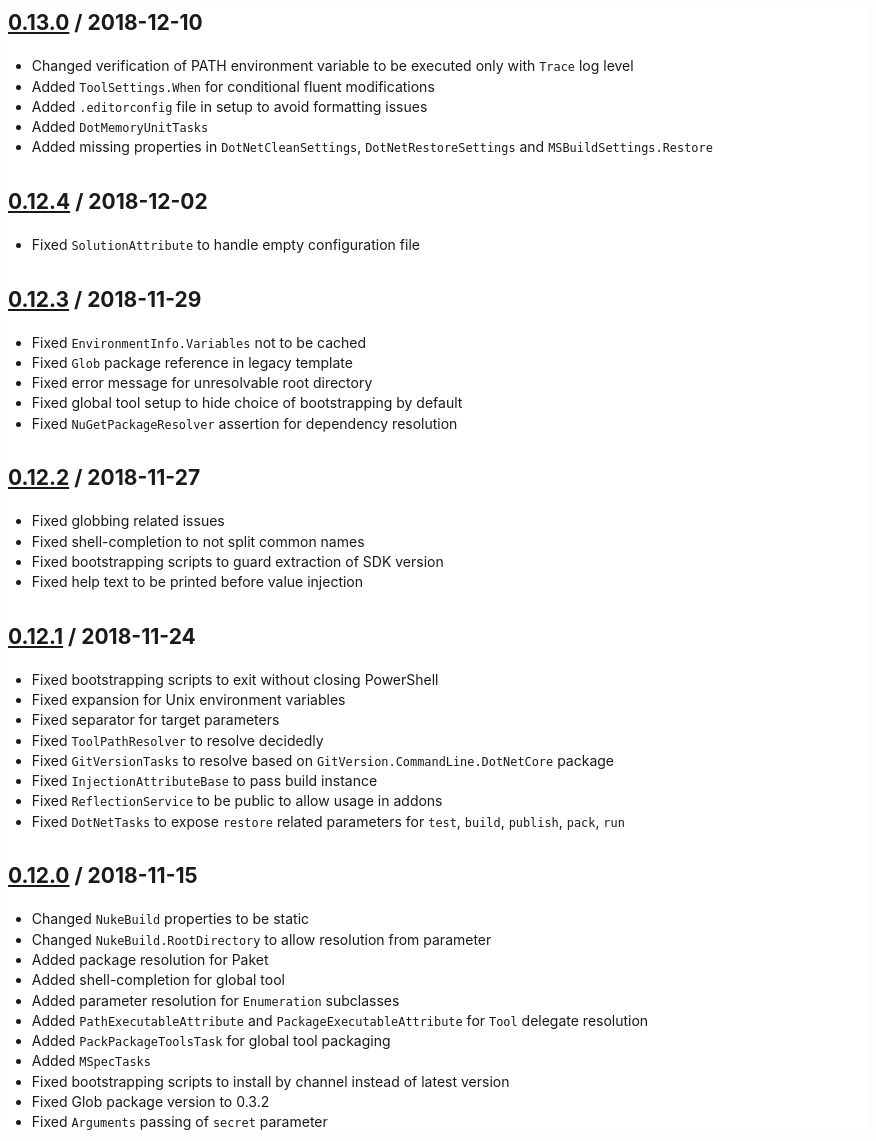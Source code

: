## [0.13.0] / 2018-12-10
- Changed verification of PATH environment variable to be executed only with `Trace` log level
- Added `ToolSettings.When` for conditional fluent modifications
- Added `.editorconfig` file in setup to avoid formatting issues
- Added `DotMemoryUnitTasks`
- Added missing properties in `DotNetCleanSettings`, `DotNetRestoreSettings` and `MSBuildSettings.Restore`

## [0.12.4] / 2018-12-02
- Fixed `SolutionAttribute` to handle empty configuration file

## [0.12.3] / 2018-11-29
- Fixed `EnvironmentInfo.Variables` not to be cached
- Fixed `Glob` package reference in legacy template
- Fixed error message for unresolvable root directory
- Fixed global tool setup to hide choice of bootstrapping by default
- Fixed `NuGetPackageResolver` assertion for dependency resolution

## [0.12.2] / 2018-11-27
- Fixed globbing related issues
- Fixed shell-completion to not split common names
- Fixed bootstrapping scripts to guard extraction of SDK version
- Fixed help text to be printed before value injection

## [0.12.1] / 2018-11-24
- Fixed bootstrapping scripts to exit without closing PowerShell
- Fixed expansion for Unix environment variables
- Fixed separator for target parameters
- Fixed `ToolPathResolver` to resolve decidedly
- Fixed `GitVersionTasks` to resolve based on `GitVersion.CommandLine.DotNetCore` package
- Fixed `InjectionAttributeBase` to pass build instance
- Fixed `ReflectionService` to be public to allow usage in addons
- Fixed `DotNetTasks` to expose `restore` related parameters for `test`, `build`, `publish`, `pack`, `run`

## [0.12.0] / 2018-11-15
- Changed `NukeBuild` properties to be static
- Changed `NukeBuild.RootDirectory` to allow resolution from parameter
- Added package resolution for Paket
- Added shell-completion for global tool
- Added parameter resolution for `Enumeration` subclasses
- Added `PathExecutableAttribute` and `PackageExecutableAttribute` for `Tool` delegate resolution
- Added `PackPackageToolsTask` for global tool packaging
- Added `MSpecTasks`
- Fixed bootstrapping scripts to install by channel instead of latest version
- Fixed Glob package version to 0.3.2
- Fixed `Arguments` passing of `secret` parameter


[vNext]: https://github.com/nuke-build/nuke/compare/7.0.6...HEAD
[7.0.6]: https://github.com/nuke-build/nuke/compare/7.0.5...7.0.6
[7.0.5]: https://github.com/nuke-build/nuke/compare/7.0.4...7.0.5
[7.0.4]: https://github.com/nuke-build/nuke/compare/7.0.3...7.0.4
[7.0.3]: https://github.com/nuke-build/nuke/compare/7.0.2...7.0.3
[7.0.2]: https://github.com/nuke-build/nuke/compare/7.0.1...7.0.2
[7.0.1]: https://github.com/nuke-build/nuke/compare/7.0.0...7.0.1
[7.0.0]: https://github.com/nuke-build/nuke/compare/6.3.0...7.0.0
[6.3.0]: https://github.com/nuke-build/nuke/compare/6.2.1...6.3.0
[6.2.1]: https://github.com/nuke-build/nuke/compare/6.2.0...6.2.1
[6.2.0]: https://github.com/nuke-build/nuke/compare/6.1.2...6.2.0
[6.1.2]: https://github.com/nuke-build/nuke/compare/6.1.1...6.1.2
[6.1.1]: https://github.com/nuke-build/nuke/compare/6.1.0...6.1.1
[6.1.0]: https://github.com/nuke-build/nuke/compare/6.0.3...6.1.0
[6.0.3]: https://github.com/nuke-build/nuke/compare/6.0.2...6.0.3
[6.0.2]: https://github.com/nuke-build/nuke/compare/6.0.1...6.0.2
[6.0.1]: https://github.com/nuke-build/nuke/compare/6.0.0...6.0.1
[6.0.0]: https://github.com/nuke-build/nuke/compare/5.3.0...6.0.0
[5.3.0]: https://github.com/nuke-build/nuke/compare/5.2.1...5.3.0
[5.2.1]: https://github.com/nuke-build/nuke/compare/5.2.0...5.2.1
[5.2.0]: https://github.com/nuke-build/nuke/compare/5.1.4...5.2.0
[5.1.4]: https://github.com/nuke-build/nuke/compare/5.1.3...5.1.4
[5.1.3]: https://github.com/nuke-build/nuke/compare/5.1.2...5.1.3
[5.1.2]: https://github.com/nuke-build/nuke/compare/5.1.1...5.1.2
[5.1.1]: https://github.com/nuke-build/nuke/compare/5.1.0...5.1.1
[5.1.0]: https://github.com/nuke-build/nuke/compare/5.0.2...5.1.0
[5.0.2]: https://github.com/nuke-build/nuke/compare/5.0.1...5.0.2
[5.0.1]: https://github.com/nuke-build/nuke/compare/5.0.0...5.0.1
[5.0.0]: https://github.com/nuke-build/nuke/compare/0.25.0...5.0.0
[0.25.0]: https://github.com/nuke-build/nuke/compare/0.24.11...0.25.0
[0.24.11]: https://github.com/nuke-build/nuke/compare/0.24.10...0.24.11
[0.24.10]: https://github.com/nuke-build/nuke/compare/0.24.9...0.24.10
[0.24.9]: https://github.com/nuke-build/nuke/compare/0.24.8...0.24.9
[0.24.8]: https://github.com/nuke-build/nuke/compare/0.24.7...0.24.8
[0.24.7]: https://github.com/nuke-build/nuke/compare/0.24.6...0.24.7
[0.24.6]: https://github.com/nuke-build/nuke/compare/0.24.5...0.24.6
[0.24.5]: https://github.com/nuke-build/nuke/compare/0.24.4...0.24.5
[0.24.4]: https://github.com/nuke-build/nuke/compare/0.24.2...0.24.4
[0.24.2]: https://github.com/nuke-build/nuke/compare/0.24.1...0.24.2
[0.24.1]: https://github.com/nuke-build/nuke/compare/0.24.0...0.24.1
[0.24.0]: https://github.com/nuke-build/nuke/compare/0.23.7...0.24.0
[0.23.7]: https://github.com/nuke-build/nuke/compare/0.23.6...0.23.7
[0.23.6]: https://github.com/nuke-build/nuke/compare/0.23.5...0.23.6
[0.23.5]: https://github.com/nuke-build/nuke/compare/0.23.4...0.23.5
[0.23.4]: https://github.com/nuke-build/nuke/compare/0.23.3...0.23.4
[0.23.3]: https://github.com/nuke-build/nuke/compare/0.23.2...0.23.3
[0.23.2]: https://github.com/nuke-build/nuke/compare/0.23.1...0.23.2
[0.23.1]: https://github.com/nuke-build/nuke/compare/0.23.0...0.23.1
[0.23.0]: https://github.com/nuke-build/nuke/compare/0.22.2...0.23.0
[0.22.2]: https://github.com/nuke-build/nuke/compare/0.22.1...0.22.2
[0.22.1]: https://github.com/nuke-build/nuke/compare/0.22.0...0.22.1
[0.22.0]: https://github.com/nuke-build/nuke/compare/0.21.2...0.22.0
[0.21.2]: https://github.com/nuke-build/nuke/compare/0.21.1...0.21.2
[0.21.1]: https://github.com/nuke-build/nuke/compare/0.21.0...0.21.1
[0.21.0]: https://github.com/nuke-build/nuke/compare/0.20.1...0.21.0
[0.20.1]: https://github.com/nuke-build/nuke/compare/0.20.0...0.20.1
[0.20.0]: https://github.com/nuke-build/nuke/compare/0.19.2...0.20.0
[0.19.2]: https://github.com/nuke-build/nuke/compare/0.19.1...0.19.2
[0.19.1]: https://github.com/nuke-build/nuke/compare/0.19.0...0.19.1
[0.19.0]: https://github.com/nuke-build/nuke/compare/0.18.0...0.19.0
[0.18.0]: https://github.com/nuke-build/nuke/compare/0.17.7...0.18.0
[0.17.7]: https://github.com/nuke-build/nuke/compare/0.17.6...0.17.7
[0.17.6]: https://github.com/nuke-build/nuke/compare/0.17.5...0.17.6
[0.17.5]: https://github.com/nuke-build/nuke/compare/0.17.4...0.17.5
[0.17.4]: https://github.com/nuke-build/nuke/compare/0.17.3...0.17.4
[0.17.3]: https://github.com/nuke-build/nuke/compare/0.17.2...0.17.3
[0.17.2]: https://github.com/nuke-build/nuke/compare/0.17.1...0.17.2
[0.17.1]: https://github.com/nuke-build/nuke/compare/0.17.0...0.17.1
[0.17.0]: https://github.com/nuke-build/nuke/compare/0.16.0...0.17.0
[0.16.0]: https://github.com/nuke-build/nuke/compare/0.15.0...0.16.0
[0.15.0]: https://github.com/nuke-build/nuke/compare/0.14.1...0.15.0
[0.14.1]: https://github.com/nuke-build/nuke/compare/0.14.0...0.14.1
[0.14.0]: https://github.com/nuke-build/nuke/compare/0.13.0...0.14.0
[0.13.0]: https://github.com/nuke-build/nuke/compare/0.12.4...0.13.0
[0.12.4]: https://github.com/nuke-build/nuke/compare/0.12.3...0.12.4
[0.12.3]: https://github.com/nuke-build/nuke/compare/0.12.2...0.12.3
[0.12.2]: https://github.com/nuke-build/nuke/compare/0.12.1...0.12.2
[0.12.1]: https://github.com/nuke-build/nuke/compare/0.12.0...0.12.1
[0.12.0]: https://github.com/nuke-build/nuke/compare/0.11.1...0.12.0
[0.11.1]: https://github.com/nuke-build/nuke/compare/0.11.0...0.11.1
[0.11.0]: https://github.com/nuke-build/nuke/compare/0.10.5...0.11.0
[0.10.5]: https://github.com/nuke-build/nuke/compare/0.10.4...0.10.5
[0.10.4]: https://github.com/nuke-build/nuke/compare/0.10.3...0.10.4
[0.10.3]: https://github.com/nuke-build/nuke/compare/0.10.2...0.10.3
[0.10.2]: https://github.com/nuke-build/nuke/compare/0.10.1...0.10.2
[0.10.1]: https://github.com/nuke-build/nuke/compare/0.10.0...0.10.1
[0.10.0]: https://github.com/nuke-build/nuke/compare/0.9.1...0.10.0
[0.9.1]: https://github.com/nuke-build/nuke/compare/0.9.0...0.9.1
[0.9.0]: https://github.com/nuke-build/nuke/compare/0.8.0...0.9.0
[0.8.0]: https://github.com/nuke-build/nuke/compare/0.7.0...0.8.0
[0.7.0]: https://github.com/nuke-build/nuke/compare/0.6.2...0.7.0
[0.6.2]: https://github.com/nuke-build/nuke/compare/0.6.1...0.6.2
[0.6.1]: https://github.com/nuke-build/nuke/compare/0.6.0...0.6.1
[0.6.0]: https://github.com/nuke-build/nuke/compare/0.5.3...0.6.0
[0.5.3]: https://github.com/nuke-build/nuke/compare/0.5.2...0.5.3
[0.5.2]: https://github.com/nuke-build/nuke/compare/0.5.0...0.5.2
[0.5.0]: https://github.com/nuke-build/nuke/compare/0.4.0...0.5.0
[0.4.0]: https://github.com/nuke-build/nuke/compare/0.3.1...0.4.0
[0.3.1]: https://github.com/nuke-build/nuke/compare/0.2.10...0.3.1
[0.2.10]: https://github.com/nuke-build/nuke/compare/0.2.0...0.2.10
[0.2.0]: https://github.com/nuke-build/nuke/tree/0.2.0